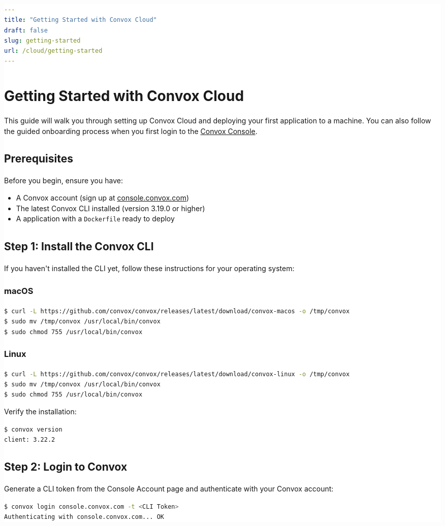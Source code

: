 ```yaml
---
title: "Getting Started with Convox Cloud"
draft: false
slug: getting-started
url: /cloud/getting-started
---
```


# Getting Started with Convox Cloud

This guide will walk you through setting up Convox Cloud and deploying your first application to a machine.  You can also follow the guided onboarding process when you first login to the [Convox Console](https://console.convox.com/signup).

## Prerequisites

Before you begin, ensure you have:

- A Convox account (sign up at [console.convox.com](https://console.convox.com/signup))
- The latest Convox CLI installed (version 3.19.0 or higher)
- A application with a `Dockerfile` ready to deploy

## Step 1: Install the Convox CLI

If you haven't installed the CLI yet, follow these instructions for your operating system:

### macOS
```bash
$ curl -L https://github.com/convox/convox/releases/latest/download/convox-macos -o /tmp/convox
$ sudo mv /tmp/convox /usr/local/bin/convox
$ sudo chmod 755 /usr/local/bin/convox
```

### Linux
```bash
$ curl -L https://github.com/convox/convox/releases/latest/download/convox-linux -o /tmp/convox
$ sudo mv /tmp/convox /usr/local/bin/convox
$ sudo chmod 755 /usr/local/bin/convox
```

Verify the installation:
```bash
$ convox version
client: 3.22.2
```

## Step 2: Login to Convox

Generate a CLI token from the Console Account page and authenticate with your Convox account:

```bash
$ convox login console.convox.com -t <CLI Token> 
Authenticating with console.convox.com... OK
```
